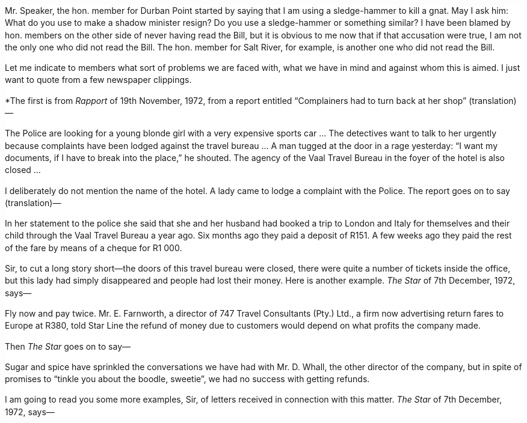 <p>Mr. Speaker, the hon. member for Durban Point started by saying that I am using a sledge-hammer to kill a gnat. May I ask him: What do you use to make a shadow minister resign? Do you use a sledge-hammer or something similar? I have been blamed by hon. members on the other side of never having read the Bill, but it is obvious to me now that if that accusation were true, I am not the only one who did not read the Bill. The hon. member for Salt River, for example, is another one who did not read the Bill.</p>

<p>Let me indicate to members what sort of problems we are faced with, what we have in mind and against whom this is aimed. I just want to quote from a few newspaper clippings.</p>

<p>*The first is from <i>Rapport</i> of 19th November, 1972, from a report entitled &#x201C;Complainers had to turn back at her shop&#x201D; (translation)&#x2014;</p>

<block name="quote">The Police are looking for a young blonde girl with a very expensive sports car &#x2026; The detectives want to talk to her urgently because complaints have been lodged against the travel bureau &#x2026; A man tugged at the door in a rage yesterday: &#x201C;I want my documents, if I have to break into the place,&#x201D; he shouted. The agency of the Vaal Travel Bureau in the foyer of the hotel is also closed &#x2026;</block>

<p>I deliberately do not mention the name of the hotel. A lady came to lodge a complaint with the Police. The report goes on to say (translation)&#x2014;</p>

<block name="quote">In her statement to the police she said that she and her husband had booked a trip to London and Italy for themselves and their child through the Vaal Travel Bureau a year ago. Six months ago they paid a deposit of R151. A few weeks ago they paid the rest of the fare by means of a cheque for R1 000.</block>

<p>Sir, to cut a long story short&#x2014;the doors of this travel bureau were closed, there were quite a number of tickets inside the office, but this lady had simply disappeared and people had lost their money. Here is another example. <i>The Star</i> of 7th December, 1972, says&#x2014;</p>

<block name="quote">Fly now and pay twice. Mr. E. Farnworth, a director of 747 Travel Consultants (Pty.) Ltd., a firm now advertising return fares to Europe at R380, told Star Line the refund of money due to customers would depend on what profits the company made.</block>

<p>Then <i>The Star</i> goes on to say&#x2014;</p>

<block name="quote">Sugar and spice have sprinkled the conversations we have had with Mr. D. Whall, the other director of the company, but in spite of promises to &#x201C;tinkle you about the boodle, sweetie&#x201D;, we had no success with getting refunds.</block>

<p>I am going to read you some more examples, Sir, of letters received in connection with this matter. <i>The Star</i> of 7th December, 1972, says&#x2014;</p>

